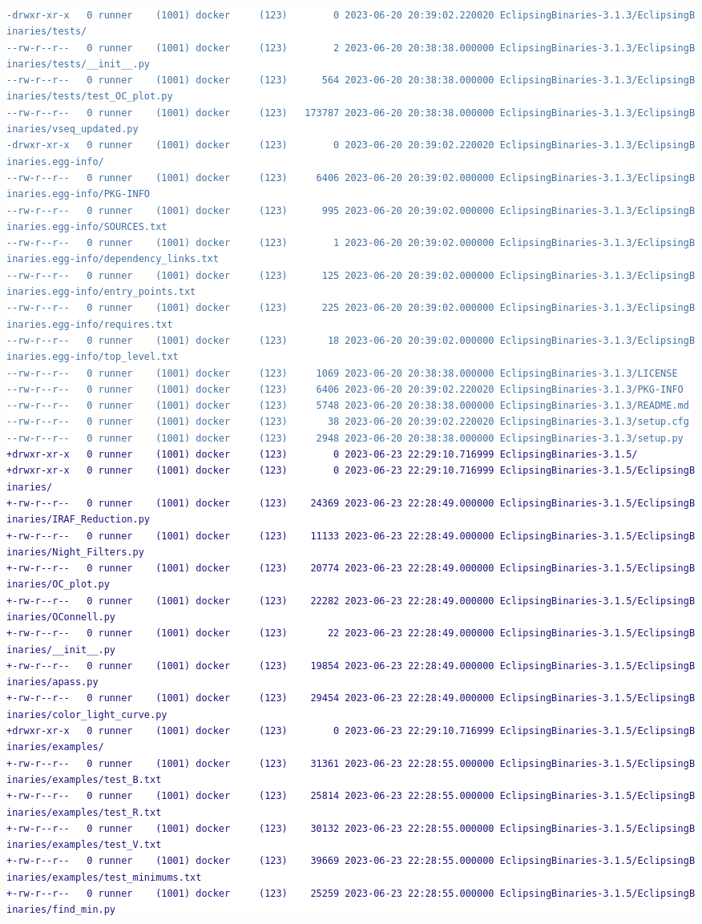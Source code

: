 ```diff
-drwxr-xr-x   0 runner    (1001) docker     (123)        0 2023-06-20 20:39:02.220020 EclipsingBinaries-3.1.3/EclipsingBinaries/tests/
--rw-r--r--   0 runner    (1001) docker     (123)        2 2023-06-20 20:38:38.000000 EclipsingBinaries-3.1.3/EclipsingBinaries/tests/__init__.py
--rw-r--r--   0 runner    (1001) docker     (123)      564 2023-06-20 20:38:38.000000 EclipsingBinaries-3.1.3/EclipsingBinaries/tests/test_OC_plot.py
--rw-r--r--   0 runner    (1001) docker     (123)   173787 2023-06-20 20:38:38.000000 EclipsingBinaries-3.1.3/EclipsingBinaries/vseq_updated.py
-drwxr-xr-x   0 runner    (1001) docker     (123)        0 2023-06-20 20:39:02.220020 EclipsingBinaries-3.1.3/EclipsingBinaries.egg-info/
--rw-r--r--   0 runner    (1001) docker     (123)     6406 2023-06-20 20:39:02.000000 EclipsingBinaries-3.1.3/EclipsingBinaries.egg-info/PKG-INFO
--rw-r--r--   0 runner    (1001) docker     (123)      995 2023-06-20 20:39:02.000000 EclipsingBinaries-3.1.3/EclipsingBinaries.egg-info/SOURCES.txt
--rw-r--r--   0 runner    (1001) docker     (123)        1 2023-06-20 20:39:02.000000 EclipsingBinaries-3.1.3/EclipsingBinaries.egg-info/dependency_links.txt
--rw-r--r--   0 runner    (1001) docker     (123)      125 2023-06-20 20:39:02.000000 EclipsingBinaries-3.1.3/EclipsingBinaries.egg-info/entry_points.txt
--rw-r--r--   0 runner    (1001) docker     (123)      225 2023-06-20 20:39:02.000000 EclipsingBinaries-3.1.3/EclipsingBinaries.egg-info/requires.txt
--rw-r--r--   0 runner    (1001) docker     (123)       18 2023-06-20 20:39:02.000000 EclipsingBinaries-3.1.3/EclipsingBinaries.egg-info/top_level.txt
--rw-r--r--   0 runner    (1001) docker     (123)     1069 2023-06-20 20:38:38.000000 EclipsingBinaries-3.1.3/LICENSE
--rw-r--r--   0 runner    (1001) docker     (123)     6406 2023-06-20 20:39:02.220020 EclipsingBinaries-3.1.3/PKG-INFO
--rw-r--r--   0 runner    (1001) docker     (123)     5748 2023-06-20 20:38:38.000000 EclipsingBinaries-3.1.3/README.md
--rw-r--r--   0 runner    (1001) docker     (123)       38 2023-06-20 20:39:02.220020 EclipsingBinaries-3.1.3/setup.cfg
--rw-r--r--   0 runner    (1001) docker     (123)     2948 2023-06-20 20:38:38.000000 EclipsingBinaries-3.1.3/setup.py
+drwxr-xr-x   0 runner    (1001) docker     (123)        0 2023-06-23 22:29:10.716999 EclipsingBinaries-3.1.5/
+drwxr-xr-x   0 runner    (1001) docker     (123)        0 2023-06-23 22:29:10.716999 EclipsingBinaries-3.1.5/EclipsingBinaries/
+-rw-r--r--   0 runner    (1001) docker     (123)    24369 2023-06-23 22:28:49.000000 EclipsingBinaries-3.1.5/EclipsingBinaries/IRAF_Reduction.py
+-rw-r--r--   0 runner    (1001) docker     (123)    11133 2023-06-23 22:28:49.000000 EclipsingBinaries-3.1.5/EclipsingBinaries/Night_Filters.py
+-rw-r--r--   0 runner    (1001) docker     (123)    20774 2023-06-23 22:28:49.000000 EclipsingBinaries-3.1.5/EclipsingBinaries/OC_plot.py
+-rw-r--r--   0 runner    (1001) docker     (123)    22282 2023-06-23 22:28:49.000000 EclipsingBinaries-3.1.5/EclipsingBinaries/OConnell.py
+-rw-r--r--   0 runner    (1001) docker     (123)       22 2023-06-23 22:28:49.000000 EclipsingBinaries-3.1.5/EclipsingBinaries/__init__.py
+-rw-r--r--   0 runner    (1001) docker     (123)    19854 2023-06-23 22:28:49.000000 EclipsingBinaries-3.1.5/EclipsingBinaries/apass.py
+-rw-r--r--   0 runner    (1001) docker     (123)    29454 2023-06-23 22:28:49.000000 EclipsingBinaries-3.1.5/EclipsingBinaries/color_light_curve.py
+drwxr-xr-x   0 runner    (1001) docker     (123)        0 2023-06-23 22:29:10.716999 EclipsingBinaries-3.1.5/EclipsingBinaries/examples/
+-rw-r--r--   0 runner    (1001) docker     (123)    31361 2023-06-23 22:28:55.000000 EclipsingBinaries-3.1.5/EclipsingBinaries/examples/test_B.txt
+-rw-r--r--   0 runner    (1001) docker     (123)    25814 2023-06-23 22:28:55.000000 EclipsingBinaries-3.1.5/EclipsingBinaries/examples/test_R.txt
+-rw-r--r--   0 runner    (1001) docker     (123)    30132 2023-06-23 22:28:55.000000 EclipsingBinaries-3.1.5/EclipsingBinaries/examples/test_V.txt
+-rw-r--r--   0 runner    (1001) docker     (123)    39669 2023-06-23 22:28:55.000000 EclipsingBinaries-3.1.5/EclipsingBinaries/examples/test_minimums.txt
+-rw-r--r--   0 runner    (1001) docker     (123)    25259 2023-06-23 22:28:55.000000 EclipsingBinaries-3.1.5/EclipsingBinaries/find_min.py
```